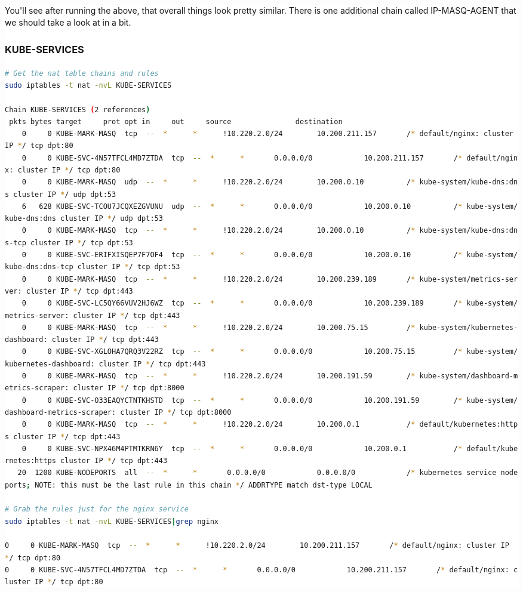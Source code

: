 You'll see after running the above, that overall things look pretty similar. There is one additional chain called IP-MASQ-AGENT that we should take a look at in a bit.

### KUBE-SERVICES

```bash
# Get the nat table chains and rules
sudo iptables -t nat -nvL KUBE-SERVICES

Chain KUBE-SERVICES (2 references)
 pkts bytes target     prot opt in     out     source               destination
    0     0 KUBE-MARK-MASQ  tcp  --  *      *      !10.220.2.0/24        10.200.211.157       /* default/nginx: cluster IP */ tcp dpt:80
    0     0 KUBE-SVC-4N57TFCL4MD7ZTDA  tcp  --  *      *       0.0.0.0/0            10.200.211.157       /* default/nginx: cluster IP */ tcp dpt:80
    0     0 KUBE-MARK-MASQ  udp  --  *      *      !10.220.2.0/24        10.200.0.10          /* kube-system/kube-dns:dns cluster IP */ udp dpt:53
    6   628 KUBE-SVC-TCOU7JCQXEZGVUNU  udp  --  *      *       0.0.0.0/0            10.200.0.10          /* kube-system/kube-dns:dns cluster IP */ udp dpt:53
    0     0 KUBE-MARK-MASQ  tcp  --  *      *      !10.220.2.0/24        10.200.0.10          /* kube-system/kube-dns:dns-tcp cluster IP */ tcp dpt:53
    0     0 KUBE-SVC-ERIFXISQEP7F7OF4  tcp  --  *      *       0.0.0.0/0            10.200.0.10          /* kube-system/kube-dns:dns-tcp cluster IP */ tcp dpt:53
    0     0 KUBE-MARK-MASQ  tcp  --  *      *      !10.220.2.0/24        10.200.239.189       /* kube-system/metrics-server: cluster IP */ tcp dpt:443
    0     0 KUBE-SVC-LC5QY66VUV2HJ6WZ  tcp  --  *      *       0.0.0.0/0            10.200.239.189       /* kube-system/metrics-server: cluster IP */ tcp dpt:443
    0     0 KUBE-MARK-MASQ  tcp  --  *      *      !10.220.2.0/24        10.200.75.15         /* kube-system/kubernetes-dashboard: cluster IP */ tcp dpt:443
    0     0 KUBE-SVC-XGLOHA7QRQ3V22RZ  tcp  --  *      *       0.0.0.0/0            10.200.75.15         /* kube-system/kubernetes-dashboard: cluster IP */ tcp dpt:443
    0     0 KUBE-MARK-MASQ  tcp  --  *      *      !10.220.2.0/24        10.200.191.59        /* kube-system/dashboard-metrics-scraper: cluster IP */ tcp dpt:8000
    0     0 KUBE-SVC-O33EAQYCTNTKHSTD  tcp  --  *      *       0.0.0.0/0            10.200.191.59        /* kube-system/dashboard-metrics-scraper: cluster IP */ tcp dpt:8000
    0     0 KUBE-MARK-MASQ  tcp  --  *      *      !10.220.2.0/24        10.200.0.1           /* default/kubernetes:https cluster IP */ tcp dpt:443
    0     0 KUBE-SVC-NPX46M4PTMTKRN6Y  tcp  --  *      *       0.0.0.0/0            10.200.0.1           /* default/kubernetes:https cluster IP */ tcp dpt:443
   20  1200 KUBE-NODEPORTS  all  --  *      *       0.0.0.0/0            0.0.0.0/0            /* kubernetes service nodeports; NOTE: this must be the last rule in this chain */ ADDRTYPE match dst-type LOCAL

# Grab the rules just for the nginx service
sudo iptables -t nat -nvL KUBE-SERVICES|grep nginx

0     0 KUBE-MARK-MASQ  tcp  --  *      *      !10.220.2.0/24        10.200.211.157       /* default/nginx: cluster IP */ tcp dpt:80
0     0 KUBE-SVC-4N57TFCL4MD7ZTDA  tcp  --  *      *       0.0.0.0/0            10.200.211.157       /* default/nginx: cluster IP */ tcp dpt:80
```
